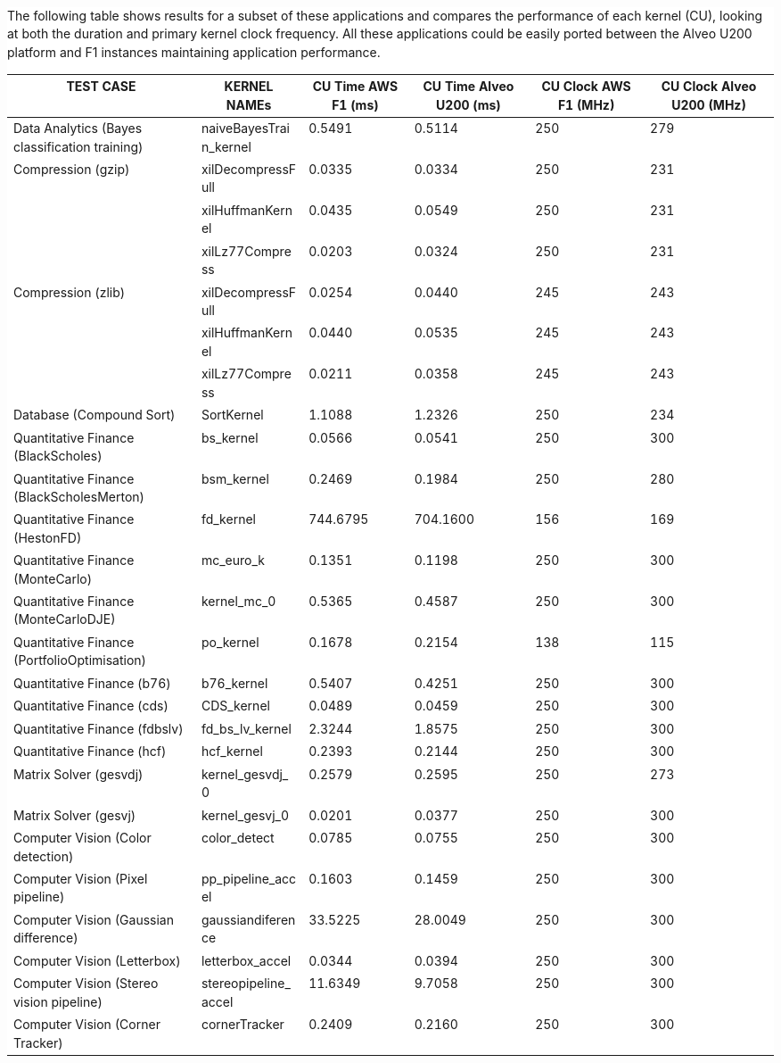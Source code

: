 The following table shows results for a subset of these applications and compares the performance of each kernel (CU), looking at both the duration and primary kernel clock frequency. All these applications could be easily ported between the Alveo U200 platform and F1 instances maintaining application performance.

| **TEST CASE**                                   | **KERNEL NAMEs**       | **CU Time AWS F1 (ms)** | **CU Time Alveo U200 (ms)** | **CU Clock AWS F1 (MHz)** | **CU Clock Alveo U200 (MHz)** |
| ----------------------------------------------- | ---------------------- | ----------------------- | --------------------------- | ------------------------- | ----------------------------- |
| Data Analytics (Bayes classification  training) | naiveBayesTrain_kernel | 0.5491                  | 0.5114                      | 250                       | 279                           |
| Compression (gzip)                              | xilDecompressFull      | 0.0335                  | 0.0334                      | 250                       | 231                           |
|                                                 | xilHuffmanKernel       | 0.0435                  | 0.0549                      | 250                       | 231                           |
|                                                 | xilLz77Compress        | 0.0203                  | 0.0324                      | 250                       | 231                           |
| Compression (zlib)                              | xilDecompressFull      | 0.0254                  | 0.0440                      | 245                       | 243                           |
|                                                 | xilHuffmanKernel       | 0.0440                  | 0.0535                      | 245                       | 243                           |
|                                                 | xilLz77Compress        | 0.0211                  | 0.0358                      | 245                       | 243                           |
| Database (Compound Sort)                        | SortKernel             | 1.1088                  | 1.2326                      | 250                       | 234                           |
| Quantitative Finance (BlackScholes)             | bs_kernel              | 0.0566                  | 0.0541                      | 250                       | 300                           |
| Quantitative Finance  (BlackScholesMerton)      | bsm_kernel             | 0.2469                  | 0.1984                      | 250                       | 280                           |
| Quantitative Finance (HestonFD)                 | fd_kernel              | 744.6795                | 704.1600                    | 156                       | 169                           |
| Quantitative Finance (MonteCarlo)               | mc_euro_k              | 0.1351                  | 0.1198                      | 250                       | 300                           |
| Quantitative Finance (MonteCarloDJE)            | kernel_mc_0            | 0.5365                  | 0.4587                      | 250                       | 300                           |
| Quantitative Finance  (PortfolioOptimisation)   | po_kernel              | 0.1678                  | 0.2154                      | 138                       | 115                           |
| Quantitative Finance (b76)                      | b76_kernel             | 0.5407                  | 0.4251                      | 250                       | 300                           |
| Quantitative Finance (cds)                      | CDS_kernel             | 0.0489                  | 0.0459                      | 250                       | 300                           |
| Quantitative Finance (fdbslv)                   | fd_bs_lv_kernel        | 2.3244                  | 1.8575                      | 250                       | 300                           |
| Quantitative Finance (hcf)                      | hcf_kernel             | 0.2393                  | 0.2144                      | 250                       | 300                           |
| Matrix Solver (gesvdj)                          | kernel_gesvdj_0        | 0.2579                  | 0.2595                      | 250                       | 273                           |
| Matrix Solver (gesvj)                           | kernel_gesvj_0         | 0.0201                  | 0.0377                      | 250                       | 300                           |
| Computer Vision (Color detection)               | color_detect           | 0.0785                  | 0.0755                      | 250                       | 300                           |
| Computer Vision (Pixel pipeline)                | pp_pipeline_accel      | 0.1603                  | 0.1459                      | 250                       | 300                           |
| Computer Vision (Gaussian difference)           | gaussiandiference      | 33.5225                 | 28.0049                     | 250                       | 300                           |
| Computer Vision (Letterbox)                     | letterbox_accel        | 0.0344                  | 0.0394                      | 250                       | 300                           |
| Computer Vision (Stereo vision  pipeline)       | stereopipeline_accel   | 11.6349                 | 9.7058                      | 250                       | 300                           |
| Computer Vision (Corner Tracker)                | cornerTracker          | 0.2409                  | 0.2160                      | 250                       | 300                           |
